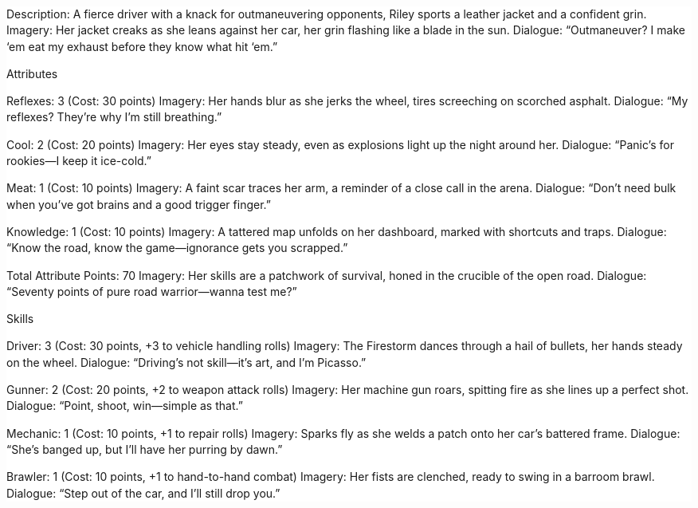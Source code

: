 

Description: A fierce driver with a knack for outmaneuvering opponents, Riley sports a leather jacket and a confident grin.
Imagery: Her jacket creaks as she leans against her car, her grin flashing like a blade in the sun.
Dialogue: “Outmaneuver? I make ‘em eat my exhaust before they know what hit ‘em.”

Attributes





Reflexes: 3 (Cost: 30 points)
Imagery: Her hands blur as she jerks the wheel, tires screeching on scorched asphalt.
Dialogue: “My reflexes? They’re why I’m still breathing.”



Cool: 2 (Cost: 20 points)
Imagery: Her eyes stay steady, even as explosions light up the night around her.
Dialogue: “Panic’s for rookies—I keep it ice-cold.”



Meat: 1 (Cost: 10 points)
Imagery: A faint scar traces her arm, a reminder of a close call in the arena.
Dialogue: “Don’t need bulk when you’ve got brains and a good trigger finger.”



Knowledge: 1 (Cost: 10 points)
Imagery: A tattered map unfolds on her dashboard, marked with shortcuts and traps.
Dialogue: “Know the road, know the game—ignorance gets you scrapped.”



Total Attribute Points: 70
Imagery: Her skills are a patchwork of survival, honed in the crucible of the open road.
Dialogue: “Seventy points of pure road warrior—wanna test me?”

Skills





Driver: 3 (Cost: 30 points, +3 to vehicle handling rolls)
Imagery: The Firestorm dances through a hail of bullets, her hands steady on the wheel.
Dialogue: “Driving’s not skill—it’s art, and I’m Picasso.”



Gunner: 2 (Cost: 20 points, +2 to weapon attack rolls)
Imagery: Her machine gun roars, spitting fire as she lines up a perfect shot.
Dialogue: “Point, shoot, win—simple as that.”



Mechanic: 1 (Cost: 10 points, +1 to repair rolls)
Imagery: Sparks fly as she welds a patch onto her car’s battered frame.
Dialogue: “She’s banged up, but I’ll have her purring by dawn.”



Brawler: 1 (Cost: 10 points, +1 to hand-to-hand combat)
Imagery: Her fists are clenched, ready to swing in a barroom brawl.
Dialogue: “Step out of the car, and I’ll still drop you.”
